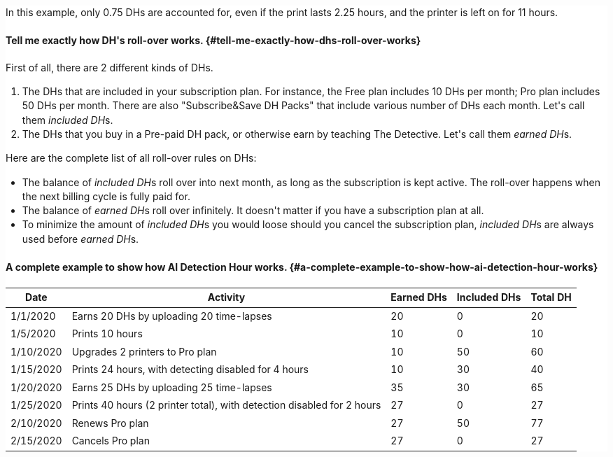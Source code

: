 In this example, only 0.75 DHs are accounted for, even if the print lasts 2.25 hours, and the printer is left on for 11 hours.

#### Tell me exactly how DH's roll-over works. {#tell-me-exactly-how-dhs-roll-over-works}

First of all, there are 2 different kinds of DHs.

1. The DHs that are included in your subscription plan. For instance, the Free plan includes 10 DHs per month; Pro plan includes 50 DHs per month. There are also "Subscribe&Save DH Packs" that include various number of DHs each month. Let's call them *included DH*s.
2. The DHs that you buy in a Pre-paid DH pack, or otherwise earn by teaching The Detective. Let's call them *earned DH*s.

Here are the complete list of all roll-over rules on DHs:

- The balance of *included DH*s roll over into next month, as long as the subscription is kept active. The roll-over happens when the next billing cycle is fully paid for.
- The balance of *earned DH*s roll over infinitely. It doesn't matter if you have a subscription plan at all.
- To minimize the amount of *included DH*s you would loose should you cancel the subscription plan, *included DH*s are always used before *earned DH*s.

#### A complete example to show how AI Detection Hour works. {#a-complete-example-to-show-how-ai-detection-hour-works}

| Date      | Activity                                                                | Earned DHs | Included DHs | Total DH |
|-----------|-------------------------------------------------------------------------|------------|--------------|----------|
| 1/1/2020  | Earns 20 DHs by uploading 20 time-lapses                                | 20         | 0            | 20       |
| 1/5/2020  | Prints 10 hours                                                         | 10         | 0            | 10       |
| 1/10/2020 | Upgrades 2 printers to Pro plan                                         | 10         | 50           | 60       |
| 1/15/2020 | Prints 24 hours, with detecting disabled for 4 hours                    | 10         | 30           | 40       |
| 1/20/2020 | Earns 25 DHs by uploading 25 time-lapses                                | 35         | 30           | 65       |
| 1/25/2020 | Prints 40 hours (2 printer total), with detection disabled for 2 hours  | 27         | 0            | 27       |
| 2/10/2020 | Renews Pro plan                                                         | 27         | 50           | 77       |
| 2/15/2020 | Cancels Pro plan                                                        | 27         | 0            | 27       |
